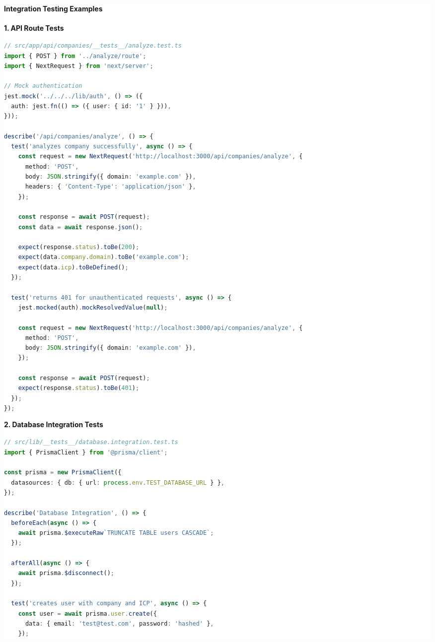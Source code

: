 #### Integration Testing Examples

**1. API Route Tests**
```typescript
// src/app/api/companies/__tests__/analyze.test.ts
import { POST } from '../analyze/route';
import { NextRequest } from 'next/server';

// Mock authentication
jest.mock('../../../lib/auth', () => ({
  auth: jest.fn(() => ({ user: { id: '1' } })),
}));

describe('/api/companies/analyze', () => {
  test('analyzes company successfully', async () => {
    const request = new NextRequest('http://localhost:3000/api/companies/analyze', {
      method: 'POST',
      body: JSON.stringify({ domain: 'example.com' }),
      headers: { 'Content-Type': 'application/json' },
    });

    const response = await POST(request);
    const data = await response.json();

    expect(response.status).toBe(200);
    expect(data.company.domain).toBe('example.com');
    expect(data.icp).toBeDefined();
  });

  test('returns 401 for unauthenticated requests', async () => {
    jest.mocked(auth).mockResolvedValue(null);

    const request = new NextRequest('http://localhost:3000/api/companies/analyze', {
      method: 'POST',
      body: JSON.stringify({ domain: 'example.com' }),
    });

    const response = await POST(request);
    expect(response.status).toBe(401);
  });
});
```

**2. Database Integration Tests**
```typescript
// src/lib/__tests__/database.integration.test.ts
import { PrismaClient } from '@prisma/client';

const prisma = new PrismaClient({
  datasources: { db: { url: process.env.TEST_DATABASE_URL } },
});

describe('Database Integration', () => {
  beforeEach(async () => {
    await prisma.$executeRaw`TRUNCATE TABLE users CASCADE`;
  });

  afterAll(async () => {
    await prisma.$disconnect();
  });

  test('creates user with company and ICP', async () => {
    const user = await prisma.user.create({
      data: { email: 'test@test.com', password: 'hashed' },
    });
```